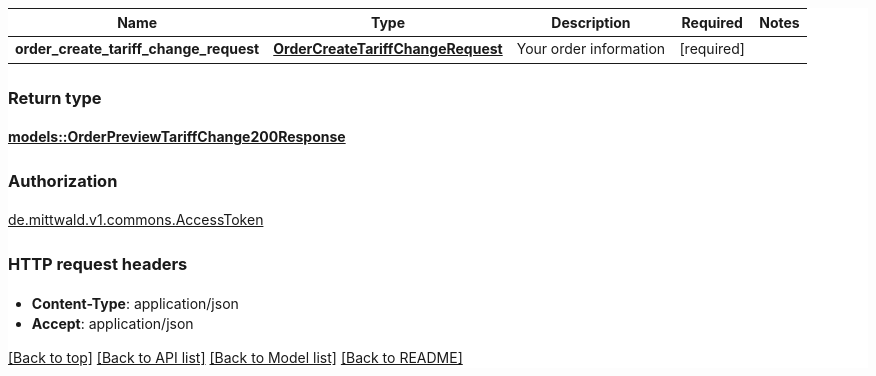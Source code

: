 
Name | Type | Description  | Required | Notes
------------- | ------------- | ------------- | ------------- | -------------
**order_create_tariff_change_request** | [**OrderCreateTariffChangeRequest**](OrderCreateTariffChangeRequest.md) | Your order information | [required] |

### Return type

[**models::OrderPreviewTariffChange200Response**](order_preview_tariff_change_200_response.md)

### Authorization

[de.mittwald.v1.commons.AccessToken](../README.md#de.mittwald.v1.commons.AccessToken)

### HTTP request headers

- **Content-Type**: application/json
- **Accept**: application/json

[[Back to top]](#) [[Back to API list]](../README.md#documentation-for-api-endpoints) [[Back to Model list]](../README.md#documentation-for-models) [[Back to README]](../README.md)

